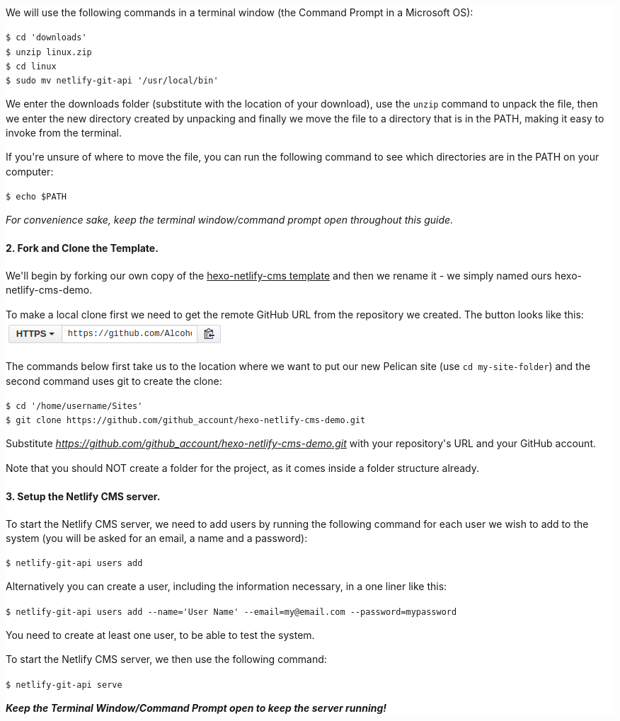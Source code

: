 We will use the following commands in a terminal window (the Command Prompt in a Microsoft OS):
```
$ cd 'downloads'
$ unzip linux.zip 
$ cd linux
$ sudo mv netlify-git-api '/usr/local/bin'
```
We enter the downloads folder (substitute with the location of your download), use the `unzip` command to unpack the file, then we enter the new directory created by unpacking and finally we move the file to a directory that is in the PATH, making it easy to invoke from the terminal.

If you're unsure of where to move the file, you can run the following command to see which directories are in the PATH on your computer:
```
$ echo $PATH
```
*For convenience sake, keep the terminal window/command prompt open throughout this guide.*

#### 2. Fork and Clone the Template.
We'll begin by forking our own copy of the [hexo-netlify-cms template](https://github.com/netlify-templates/hexo-cms-example) and then we rename it - we simply named ours hexo-netlify-cms-demo.

To make a local clone first we need to get the remote GitHub URL from the repository we created. The button looks like this: 
![pelicanlinkbutton.png](/uploads/pelicanlinkbutton.png)

The commands below first take us to the location where we want to put our new Pelican site (use `cd my-site-folder`) and the second command uses git to create the clone:
```
$ cd '/home/username/Sites'
$ git clone https://github.com/github_account/hexo-netlify-cms-demo.git
```
Substitute *https://github.com/github_account/hexo-netlify-cms-demo.git* with your repository's URL and your GitHub account.

Note that you should NOT create a folder for the project, as it comes inside a folder structure already. 

#### 3. Setup the Netlify CMS server.
To start the Netlify CMS server, we need to add users by running the following command for each user we wish to add to the system (you will be asked for an email, a name and a password):
```
$ netlify-git-api users add
```
Alternatively you can create a user, including the information necessary, in a one liner like this:
```
$ netlify-git-api users add --name='User Name' --email=my@email.com --password=mypassword
```
You need to create at least one user, to be able to test the system.

To start the Netlify CMS server, we then use the following command:
```
$ netlify-git-api serve
```
***Keep the Terminal Window/Command Prompt open to keep the server running!***
